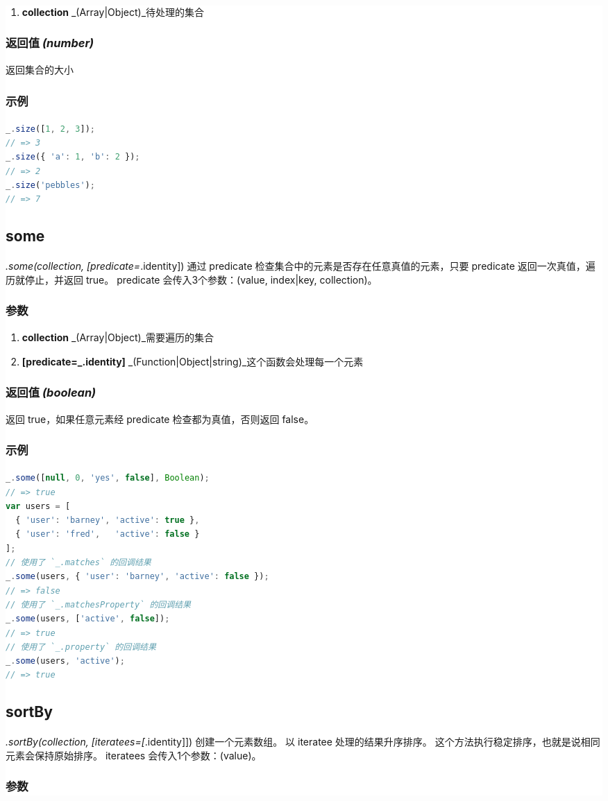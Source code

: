 1. **collection** _(Array|Object)_待处理的集合

### 返回值 _(number)_
返回集合的大小
### 示例
```javascript
_.size([1, 2, 3]);
// => 3
_.size({ 'a': 1, 'b': 2 });
// => 2
_.size('pebbles');
// => 7
```
## some
_.some(collection, [predicate=_.identity])
通过 predicate 检查集合中的元素是否存在任意真值的元素，只要 predicate 返回一次真值，遍历就停止，并返回 true。 predicate 会传入3个参数：(value, index|key, collection)。
### 参数

1. **collection** _(Array|Object)_需要遍历的集合

1. **[predicate=_.identity]** _(Function|Object|string)_这个函数会处理每一个元素

### 返回值 _(boolean)_
返回 true，如果任意元素经 predicate 检查都为真值，否则返回 false。
### 示例
```javascript
_.some([null, 0, 'yes', false], Boolean);
// => true
var users = [
  { 'user': 'barney', 'active': true },
  { 'user': 'fred',   'active': false }
];
// 使用了 `_.matches` 的回调结果
_.some(users, { 'user': 'barney', 'active': false });
// => false
// 使用了 `_.matchesProperty` 的回调结果
_.some(users, ['active', false]);
// => true
// 使用了 `_.property` 的回调结果
_.some(users, 'active');
// => true
```
## sortBy
_.sortBy(collection, [iteratees=[_.identity]])
创建一个元素数组。 以 iteratee 处理的结果升序排序。 这个方法执行稳定排序，也就是说相同元素会保持原始排序。 iteratees 会传入1个参数：(value)。
### 参数
